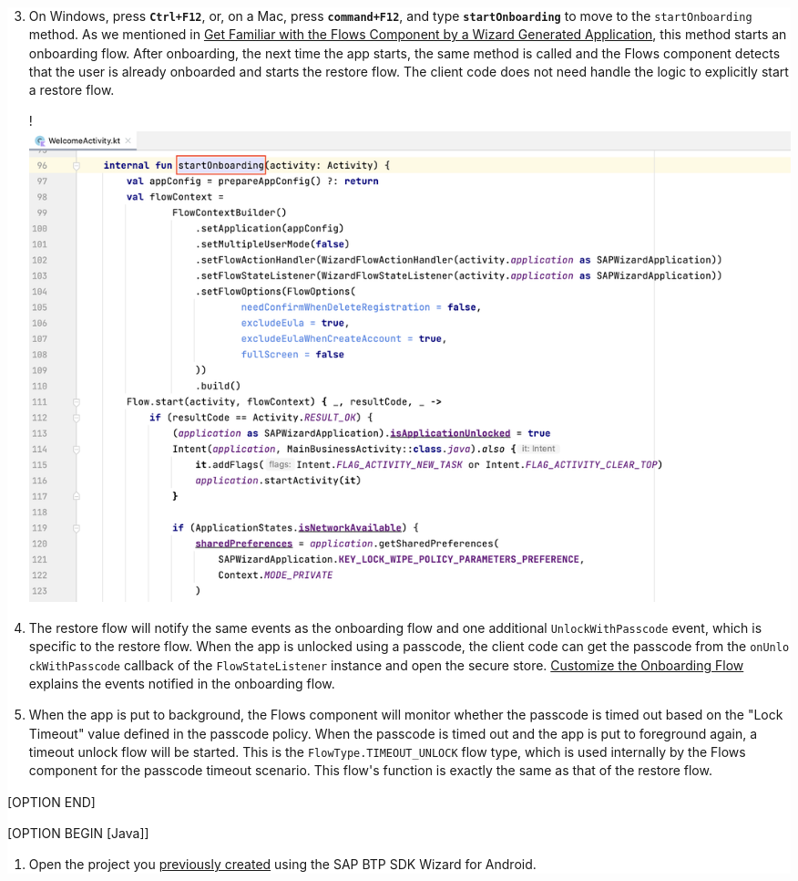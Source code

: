 3.  On Windows, press **`Ctrl+F12`**, or, on a Mac, press **`command+F12`**, and type **`startOnboarding`** to move to the `startOnboarding` method. As we mentioned in [Get Familiar with the Flows Component by a Wizard Generated Application](sdk-android-flows-wizard), this method starts an onboarding flow. After onboarding, the next time the app starts, the same method is called and the Flows component detects that the user is already onboarded and starts the restore flow. The client code does not need handle the logic to explicitly start a restore flow.

    !![Flow restore starting method](flow-restore-kotlin.png)

4.  The restore flow will notify the same events as the onboarding flow and one additional `UnlockWithPasscode` event, which is specific to the restore flow. When the app is unlocked using a passcode, the client code can get the passcode from the `onUnlockWithPasscode` callback of the `FlowStateListener` instance and open the secure store. [Customize the Onboarding Flow](sdk-android-flows-onboarding) explains the events notified in the onboarding flow.

5.  When the app is put to background, the Flows component will monitor whether the passcode is timed out based on the "Lock Timeout" value defined in the passcode policy. When the passcode is timed out and the app is put to foreground again, a timeout unlock flow will be started. This is the `FlowType.TIMEOUT_UNLOCK` flow type, which is used internally by the Flows component for the passcode timeout scenario. This flow's function is exactly the same as that of the restore flow.

[OPTION END]

[OPTION BEGIN [Java]]

1.  Open the project you [previously created](sdk-android-wizard-app) using the SAP BTP SDK Wizard for Android.
